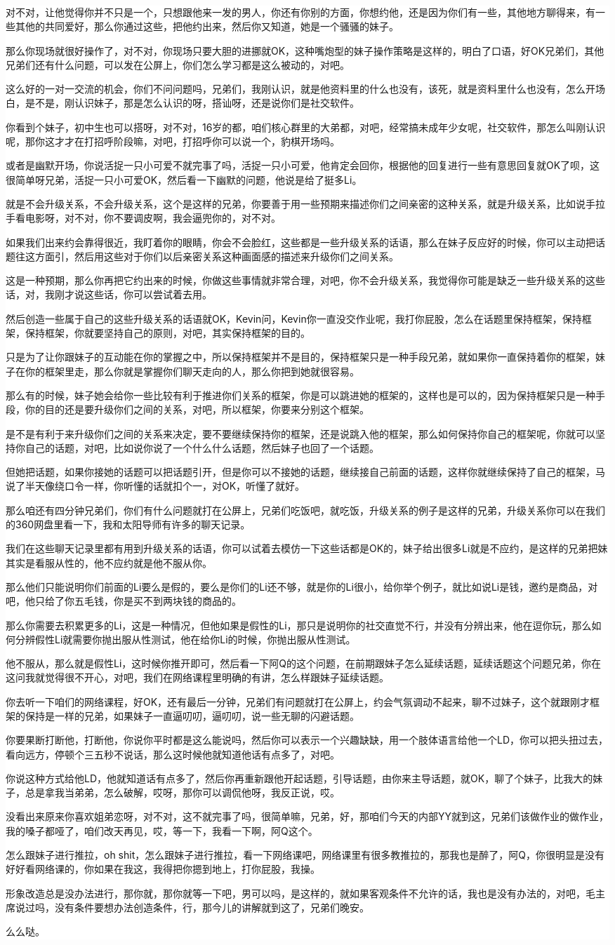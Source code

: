 对不对，让他觉得你并不只是一个，只想跟他来一发的男人，你还有你别的方面，你想约他，还是因为你们有一些，其他地方聊得来，有一些其他的共同爱好，那么你通过这些，把他约出来，然后你又知道，她是一个骚骚的妹子。

那么你现场就很好操作了，对不对，你现场只要大胆的进挪就OK，这种嘴炮型的妹子操作策略是这样的，明白了口语，好OK兄弟们，其他兄弟们还有什么问题，可以发在公屏上，你们怎么学习都是这么被动的，对吧。

这么好的一对一交流的机会，你们不问问题吗，兄弟们，我刚认识，就是他资料里的什么也没有，该死，就是资料里什么也没有，怎么开场白，是不是，刚认识妹子，那是怎么认识的呀，搭讪呀，还是说你们是社交软件。

你看到个妹子，初中生也可以搭呀，对不对，16岁的都，咱们核心群里的大弟都，对吧，经常搞未成年少女呢，社交软件，那怎么叫刚认识呢，那你这才才在打招呼阶段嘛，对吧，打招呼你可以说一个，豹棋开场吗。

或者是幽默开场，你说活捉一只小可爱不就完事了吗，活捉一只小可爱，他肯定会回你，根据他的回复进行一些有意思回复就OK了呗，这很简单呀兄弟，活捉一只小可爱OK，然后看一下幽默的问题，他说是给了挺多Li。

就是不会升级关系，不会升级关系，这个是这样的兄弟，你要善于用一些预期来描述你们之间亲密的这种关系，就是升级关系，比如说手拉手看电影呀，对不对，你不要调皮啊，我会逼兜你的，对不对。

如果我们出来约会靠得很近，我盯着你的眼睛，你会不会脸红，这些都是一些升级关系的话语，那么在妹子反应好的时候，你可以主动把话题往这方面引，然后用这些对于你们以后亲密关系这种画面感的描述来升级你们之间关系。

这是一种预期，那么你再把它约出来的时候，你做这些事情就非常合理，对吧，你不会升级关系，我觉得你可能是缺乏一些升级关系的这些话，对，我刚才说这些话，你可以尝试着去用。

然后创造一些属于自己的这些升级关系的话语就OK，Kevin问，Kevin你一直没交作业呢，我打你屁股，怎么在话题里保持框架，保持框架，保持框架，你就要坚持自己的原则，对吧，其实保持框架的目的。

只是为了让你跟妹子的互动能在你的掌握之中，所以保持框架并不是目的，保持框架只是一种手段兄弟，就如果你一直保持着你的框架，妹子在你的框架里走，那么你就是掌握你们聊天走向的人，那么你把到她就很容易。

那么有的时候，妹子她会给你一些比较有利于推进你们关系的框架，你是可以跳进她的框架的，这样也是可以的，因为保持框架只是一种手段，你的目的还是要升级你们之间的关系，对吧，所以框架，你要来分别这个框架。

是不是有利于来升级你们之间的关系来决定，要不要继续保持你的框架，还是说跳入他的框架，那么如何保持你自己的框架呢，你就可以坚持你自己的话题，对吧，比如说你说了一个什么什么话题，然后妹子也回了一个话题。

但她把话题，如果你接她的话题可以把话题引开，但是你可以不接她的话题，继续接自己前面的话题，这样你就继续保持了自己的框架，马说了半天像绕口令一样，你听懂的话就扣个一，对OK，听懂了就好。

那么咱还有四分钟兄弟们，你们有什么问题就打在公屏上，兄弟们吃饭吧，就吃饭，升级关系的例子是这样的兄弟，升级关系你可以在我们的360网盘里看一下，我和太阳导师有许多的聊天记录。

我们在这些聊天记录里都有用到升级关系的话语，你可以试着去模仿一下这些话都是OK的，妹子给出很多Li就是不应约，是这样的兄弟把妹其实是看服从性的，他不应约就是他不服从你。

那么他们只能说明你们前面的Li要么是假的，要么是你们的Li还不够，就是你的Li很小，给你举个例子，就比如说Li是钱，邀约是商品，对吧，他只给了你五毛钱，你是买不到两块钱的商品的。

那么你需要去积累更多的Li，这是一种情况，但他如果是假性的Li，那只是说明你的社交直觉不行，并没有分辨出来，他在逗你玩，那么如何分辨假性Li就需要你抛出服从性测试，他在给你Li的时候，你抛出服从性测试。

他不服从，那么就是假性Li，这时候你推开即可，然后看一下阿Q的这个问题，在前期跟妹子怎么延续话题，延续话题这个问题兄弟，你在这问我就觉得很不开心，对吧，我们在网络课程里明确的有讲，怎么样跟妹子延续话题。

你去听一下咱们的网络课程，好OK，还有最后一分钟，兄弟们有问题就打在公屏上，约会气氛调动不起来，聊不过妹子，这个就跟刚才框架的保持是一样的兄弟，如果妹子一直逼叨叨，逼叨叨，说一些无聊的闪避话题。

你要果断打断他，打断他，你说你平时都是这么能说吗，然后你可以表示一个兴趣缺缺，用一个肢体语言给他一个LD，你可以把头扭过去，看向远方，停顿个三五秒不说话，那么这时候他就知道他话有点多了，对吧。

你说这种方式给他LD，他就知道话有点多了，然后你再重新跟他开起话题，引导话题，由你来主导话题，就OK，聊了个妹子，比我大的妹子，总是拿我当弟弟，怎么破解，哎呀，那你可以调侃他呀，我反正说，哎。

没看出来原来你喜欢姐弟恋呀，对不对，这不就完事了吗，很简单嘛，兄弟，好，那咱们今天的内部YY就到这，兄弟们该做作业的做作业，我的嗓子都哑了，咱们改天再见，哎，等一下，我看一下啊，阿Q这个。

怎么跟妹子进行推拉，oh shit，怎么跟妹子进行推拉，看一下网络课吧，网络课里有很多教推拉的，那我也是醉了，阿Q，你很明显是没有好好看网络课的，你如果在我这，我得把你摁到地上，打你屁股，我操。

形象改造总是没办法进行，那你就，那你就等一下吧，男可以吗，是这样的，就如果客观条件不允许的话，我也是没有办法的，对吧，毛主席说过吗，没有条件要想办法创造条件，行，那今儿的讲解就到这了，兄弟们晚安。

么么哒。